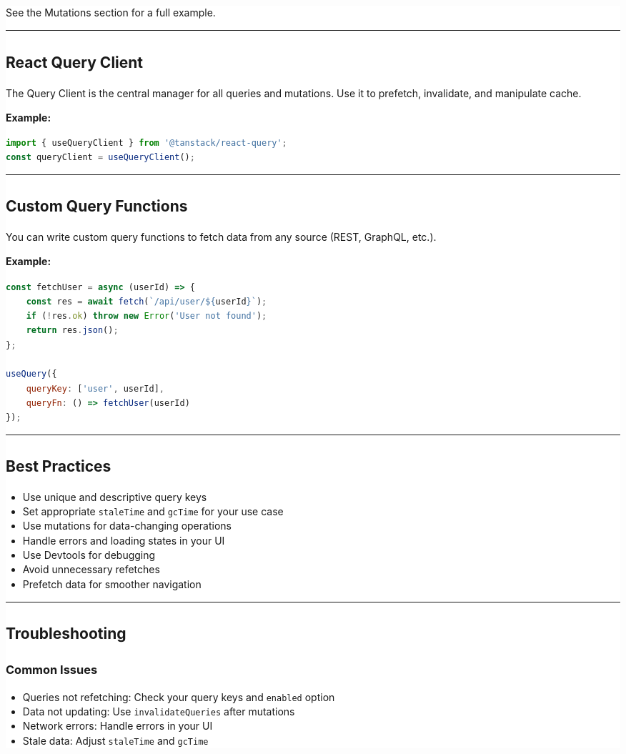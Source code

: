See the Mutations section for a full example.

---

## React Query Client

The Query Client is the central manager for all queries and mutations. Use it to prefetch, invalidate, and manipulate cache.

**Example:**
```jsx
import { useQueryClient } from '@tanstack/react-query';
const queryClient = useQueryClient();
```

---

## Custom Query Functions

You can write custom query functions to fetch data from any source (REST, GraphQL, etc.).

**Example:**
```jsx
const fetchUser = async (userId) => {
    const res = await fetch(`/api/user/${userId}`);
    if (!res.ok) throw new Error('User not found');
    return res.json();
};

useQuery({
    queryKey: ['user', userId],
    queryFn: () => fetchUser(userId)
});
```

---

## Best Practices

- Use unique and descriptive query keys
- Set appropriate `staleTime` and `gcTime` for your use case
- Use mutations for data-changing operations
- Handle errors and loading states in your UI
- Use Devtools for debugging
- Avoid unnecessary refetches
- Prefetch data for smoother navigation

---

## Troubleshooting

### Common Issues
- Queries not refetching: Check your query keys and `enabled` option
- Data not updating: Use `invalidateQueries` after mutations
- Network errors: Handle errors in your UI
- Stale data: Adjust `staleTime` and `gcTime`
